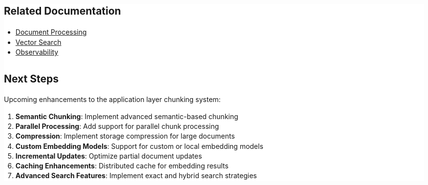 ## Related Documentation

- [Document Processing](./DocumentProcessing.md)
- [Vector Search](./VectorSearch.md)
- [Observability](./Observability.md)

## Next Steps

Upcoming enhancements to the application layer chunking system:

1. **Semantic Chunking**: Implement advanced semantic-based chunking
2. **Parallel Processing**: Add support for parallel chunk processing
3. **Compression**: Implement storage compression for large documents
4. **Custom Embedding Models**: Support for custom or local embedding models
5. **Incremental Updates**: Optimize partial document updates
6. **Caching Enhancements**: Distributed cache for embedding results
7. **Advanced Search Features**: Implement exact and hybrid search strategies 